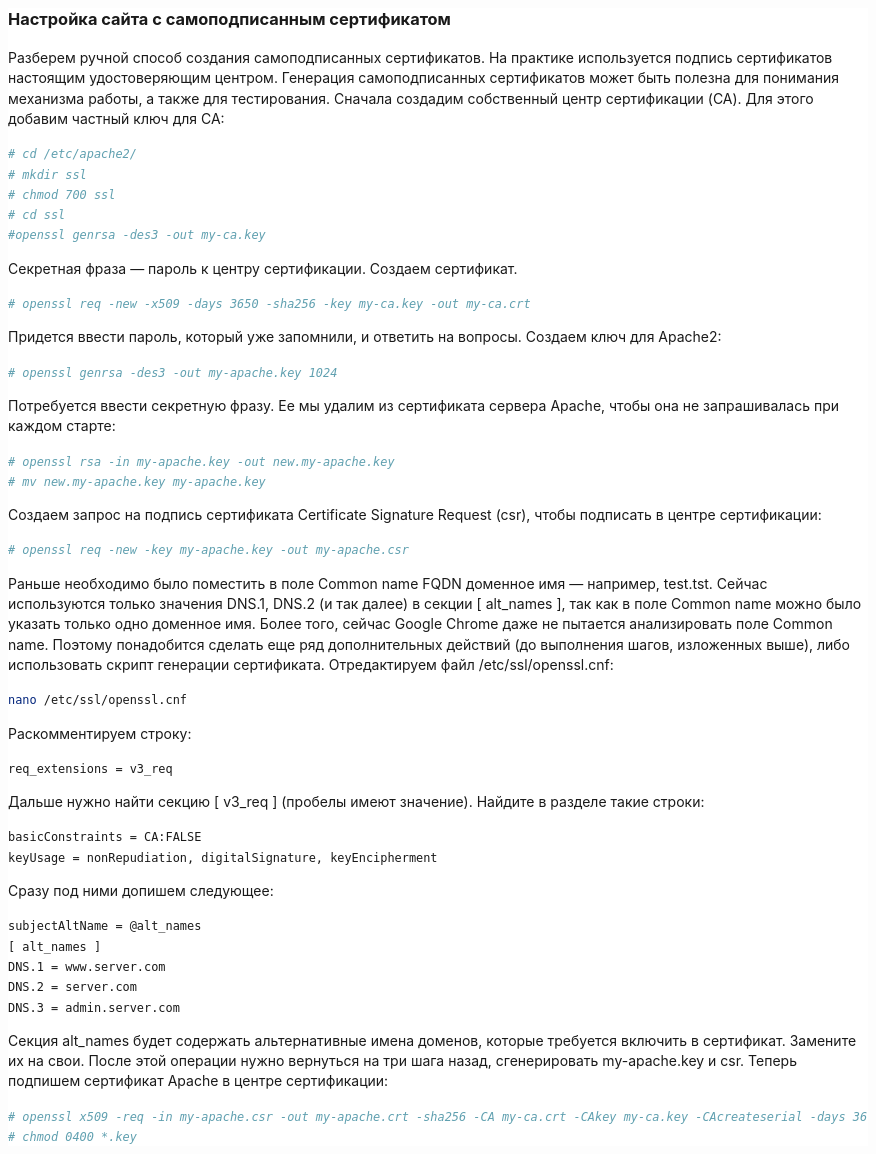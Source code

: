 ### Настройка сайта с самоподписанным сертификатом
Разберем ручной способ создания самоподписанных сертификатов. На практике используется подпись сертификатов настоящим удостоверяющим центром. Генерация самоподписанных сертификатов может быть полезна для понимания механизма работы, а также для тестирования.
Сначала создадим собственный центр сертификации (CA). Для этого добавим частный ключ для CA:
```bash
# cd /etc/apache2/
# mkdir ssl
# chmod 700 ssl
# cd ssl
#openssl genrsa -des3 -out my-ca.key
```
Секретная фраза — пароль к центру сертификации. Создаем сертификат.
```bash
# openssl req -new -x509 -days 3650 -sha256 -key my-ca.key -out my-ca.crt
```
Придется ввести пароль, который уже запомнили, и ответить на вопросы. Создаем ключ для Apache2:
```bash
# openssl genrsa -des3 -out my-apache.key 1024
```
Потребуется ввести секретную фразу. Ее мы удалим из сертификата сервера Apache, чтобы она не запрашивалась при каждом старте:
```bash
# openssl rsa -in my-apache.key -out new.my-apache.key
# mv new.my-apache.key my-apache.key
```
Создаем запрос на подпись сертификата Certificate Signature Request (csr), чтобы подписать в центре сертификации:
```bash
# openssl req -new -key my-apache.key -out my-apache.csr
```
Раньше необходимо было поместить в поле Common name FQDN доменное имя — например, test.tst. Сейчас используются только значения DNS.1, DNS.2 (и так далее) в секции [ alt_names ], так как в поле Common name можно было указать только одно доменное имя. Более того, сейчас Google Chrome даже не пытается анализировать поле Common name.
Поэтому понадобится сделать еще ряд дополнительных действий (до выполнения шагов, изложенных выше), либо использовать скрипт генерации сертификата.
Отредактируем файл /etc/ssl/openssl.cnf:
```bash
nano /etc/ssl/openssl.cnf
```
Раскомментируем строку:
```
req_extensions = v3_req
```
Дальше нужно найти секцию [ v3_req ] (пробелы имеют значение). Найдите в разделе такие строки:
```
basicConstraints = CA:FALSE
keyUsage = nonRepudiation, digitalSignature, keyEncipherment
```
Сразу под ними допишем следующее:
```
subjectAltName = @alt_names
[ alt_names ]
DNS.1 = www.server.com
DNS.2 = server.com
DNS.3 = admin.server.com
```
Секция alt_names будет содержать альтернативные имена доменов, которые требуется включить в сертификат. Замените их на свои. После этой операции нужно вернуться на три шага назад, сгенерировать my-apache.key и csr.
Теперь подпишем сертификат Apache в центре сертификации:
```bash
# openssl x509 -req -in my-apache.csr -out my-apache.crt -sha256 -CA my-ca.crt -CAkey my-ca.key -CAcreateserial -days 36
# chmod 0400 *.key
```
